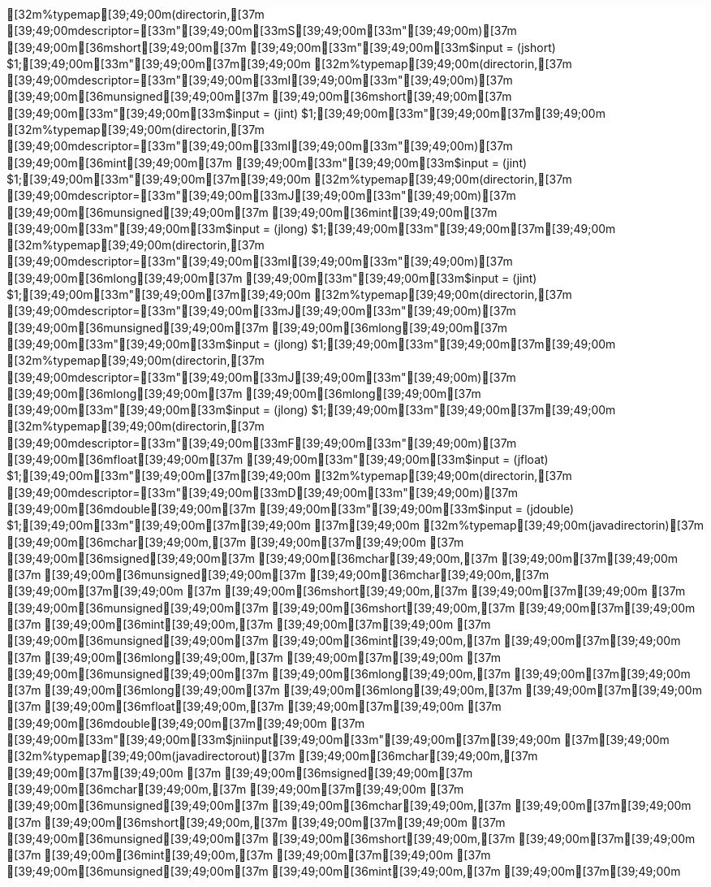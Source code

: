 [32m%typemap[39;49;00m(directorin,[37m [39;49;00mdescriptor=[33m"[39;49;00m[33mS[39;49;00m[33m"[39;49;00m)[37m [39;49;00m[36mshort[39;49;00m[37m            [39;49;00m[33m"[39;49;00m[33m$input = (jshort) $1;[39;49;00m[33m"[39;49;00m[37m[39;49;00m
[32m%typemap[39;49;00m(directorin,[37m [39;49;00mdescriptor=[33m"[39;49;00m[33mI[39;49;00m[33m"[39;49;00m)[37m [39;49;00m[36munsigned[39;49;00m[37m [39;49;00m[36mshort[39;49;00m[37m   [39;49;00m[33m"[39;49;00m[33m$input = (jint) $1;[39;49;00m[33m"[39;49;00m[37m[39;49;00m
[32m%typemap[39;49;00m(directorin,[37m [39;49;00mdescriptor=[33m"[39;49;00m[33mI[39;49;00m[33m"[39;49;00m)[37m [39;49;00m[36mint[39;49;00m[37m              [39;49;00m[33m"[39;49;00m[33m$input = (jint) $1;[39;49;00m[33m"[39;49;00m[37m[39;49;00m
[32m%typemap[39;49;00m(directorin,[37m [39;49;00mdescriptor=[33m"[39;49;00m[33mJ[39;49;00m[33m"[39;49;00m)[37m [39;49;00m[36munsigned[39;49;00m[37m [39;49;00m[36mint[39;49;00m[37m     [39;49;00m[33m"[39;49;00m[33m$input = (jlong) $1;[39;49;00m[33m"[39;49;00m[37m[39;49;00m
[32m%typemap[39;49;00m(directorin,[37m [39;49;00mdescriptor=[33m"[39;49;00m[33mI[39;49;00m[33m"[39;49;00m)[37m [39;49;00m[36mlong[39;49;00m[37m             [39;49;00m[33m"[39;49;00m[33m$input = (jint) $1;[39;49;00m[33m"[39;49;00m[37m[39;49;00m
[32m%typemap[39;49;00m(directorin,[37m [39;49;00mdescriptor=[33m"[39;49;00m[33mJ[39;49;00m[33m"[39;49;00m)[37m [39;49;00m[36munsigned[39;49;00m[37m [39;49;00m[36mlong[39;49;00m[37m    [39;49;00m[33m"[39;49;00m[33m$input = (jlong) $1;[39;49;00m[33m"[39;49;00m[37m[39;49;00m
[32m%typemap[39;49;00m(directorin,[37m [39;49;00mdescriptor=[33m"[39;49;00m[33mJ[39;49;00m[33m"[39;49;00m)[37m [39;49;00m[36mlong[39;49;00m[37m [39;49;00m[36mlong[39;49;00m[37m        [39;49;00m[33m"[39;49;00m[33m$input = (jlong) $1;[39;49;00m[33m"[39;49;00m[37m[39;49;00m
[32m%typemap[39;49;00m(directorin,[37m [39;49;00mdescriptor=[33m"[39;49;00m[33mF[39;49;00m[33m"[39;49;00m)[37m [39;49;00m[36mfloat[39;49;00m[37m            [39;49;00m[33m"[39;49;00m[33m$input = (jfloat) $1;[39;49;00m[33m"[39;49;00m[37m[39;49;00m
[32m%typemap[39;49;00m(directorin,[37m [39;49;00mdescriptor=[33m"[39;49;00m[33mD[39;49;00m[33m"[39;49;00m)[37m [39;49;00m[36mdouble[39;49;00m[37m           [39;49;00m[33m"[39;49;00m[33m$input = (jdouble) $1;[39;49;00m[33m"[39;49;00m[37m[39;49;00m
[37m[39;49;00m
[32m%typemap[39;49;00m(javadirectorin)[37m [39;49;00m[36mchar[39;49;00m,[37m [39;49;00m[37m[39;49;00m
[37m                         [39;49;00m[36msigned[39;49;00m[37m [39;49;00m[36mchar[39;49;00m,[37m [39;49;00m[37m[39;49;00m
[37m                         [39;49;00m[36munsigned[39;49;00m[37m [39;49;00m[36mchar[39;49;00m,[37m [39;49;00m[37m[39;49;00m
[37m                         [39;49;00m[36mshort[39;49;00m,[37m [39;49;00m[37m[39;49;00m
[37m                         [39;49;00m[36munsigned[39;49;00m[37m [39;49;00m[36mshort[39;49;00m,[37m [39;49;00m[37m[39;49;00m
[37m                         [39;49;00m[36mint[39;49;00m,[37m [39;49;00m[37m[39;49;00m
[37m                         [39;49;00m[36munsigned[39;49;00m[37m [39;49;00m[36mint[39;49;00m,[37m [39;49;00m[37m[39;49;00m
[37m                         [39;49;00m[36mlong[39;49;00m,[37m [39;49;00m[37m[39;49;00m
[37m                         [39;49;00m[36munsigned[39;49;00m[37m [39;49;00m[36mlong[39;49;00m,[37m [39;49;00m[37m[39;49;00m
[37m                         [39;49;00m[36mlong[39;49;00m[37m [39;49;00m[36mlong[39;49;00m,[37m [39;49;00m[37m[39;49;00m
[37m                         [39;49;00m[36mfloat[39;49;00m,[37m [39;49;00m[37m[39;49;00m
[37m                         [39;49;00m[36mdouble[39;49;00m[37m[39;49;00m
[37m  [39;49;00m[33m"[39;49;00m[33m$jniinput[39;49;00m[33m"[39;49;00m[37m[39;49;00m
[37m[39;49;00m
[32m%typemap[39;49;00m(javadirectorout)[37m [39;49;00m[36mchar[39;49;00m,[37m [39;49;00m[37m[39;49;00m
[37m                          [39;49;00m[36msigned[39;49;00m[37m [39;49;00m[36mchar[39;49;00m,[37m [39;49;00m[37m[39;49;00m
[37m                          [39;49;00m[36munsigned[39;49;00m[37m [39;49;00m[36mchar[39;49;00m,[37m [39;49;00m[37m[39;49;00m
[37m                          [39;49;00m[36mshort[39;49;00m,[37m [39;49;00m[37m[39;49;00m
[37m                          [39;49;00m[36munsigned[39;49;00m[37m [39;49;00m[36mshort[39;49;00m,[37m [39;49;00m[37m[39;49;00m
[37m                          [39;49;00m[36mint[39;49;00m,[37m [39;49;00m[37m[39;49;00m
[37m                          [39;49;00m[36munsigned[39;49;00m[37m [39;49;00m[36mint[39;49;00m,[37m [39;49;00m[37m[39;49;00m
